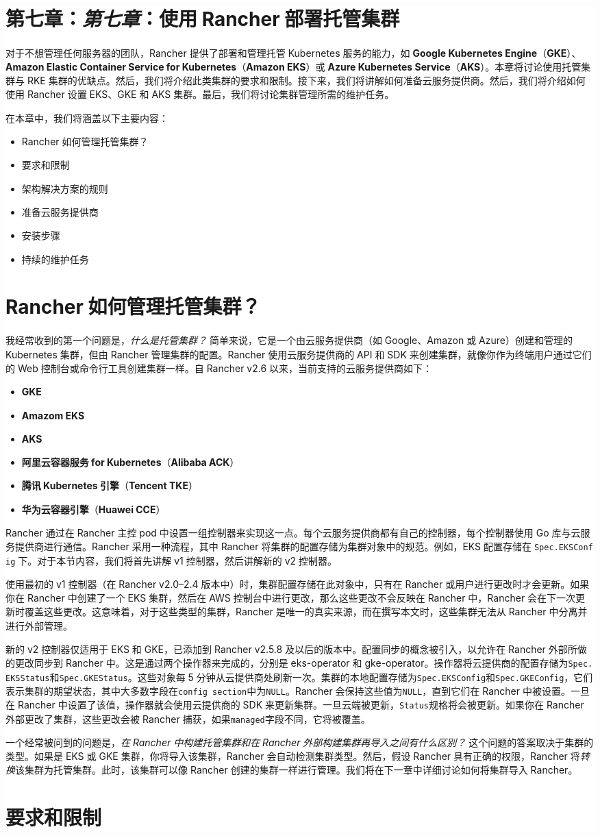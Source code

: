 # 第七章：*第七章*：使用 Rancher 部署托管集群

对于不想管理任何服务器的团队，Rancher 提供了部署和管理托管 Kubernetes 服务的能力，如 **Google Kubernetes Engine**（**GKE**）、**Amazon Elastic Container Service for Kubernetes**（**Amazon EKS**）或 **Azure Kubernetes Service**（**AKS**）。本章将讨论使用托管集群与 RKE 集群的优缺点。然后，我们将介绍此类集群的要求和限制。接下来，我们将讲解如何准备云服务提供商。然后，我们将介绍如何使用 Rancher 设置 EKS、GKE 和 AKS 集群。最后，我们将讨论集群管理所需的维护任务。

在本章中，我们将涵盖以下主要内容：

+   Rancher 如何管理托管集群？

+   要求和限制

+   架构解决方案的规则

+   准备云服务提供商

+   安装步骤

+   持续的维护任务

# Rancher 如何管理托管集群？

我经常收到的第一个问题是，*什么是托管集群？* 简单来说，它是一个由云服务提供商（如 Google、Amazon 或 Azure）创建和管理的 Kubernetes 集群，但由 Rancher 管理集群的配置。Rancher 使用云服务提供商的 API 和 SDK 来创建集群，就像你作为终端用户通过它们的 Web 控制台或命令行工具创建集群一样。自 Rancher v2.6 以来，当前支持的云服务提供商如下：

+   **GKE**

+   **Amazom EKS**

+   **AKS**

+   **阿里云容器服务 for Kubernetes**（**Alibaba ACK**）

+   **腾讯 Kubernetes 引擎**（**Tencent TKE**）

+   **华为云容器引擎**（**Huawei CCE**）

Rancher 通过在 Rancher 主控 pod 中设置一组控制器来实现这一点。每个云服务提供商都有自己的控制器，每个控制器使用 Go 库与云服务提供商进行通信。Rancher 采用一种流程，其中 Rancher 将集群的配置存储为集群对象中的规范。例如，EKS 配置存储在 `Spec.EKSConfig` 下。对于本节内容，我们将首先讲解 v1 控制器，然后讲解新的 v2 控制器。

使用最初的 v1 控制器（在 Rancher v2.0–2.4 版本中）时，集群配置存储在此对象中，只有在 Rancher 或用户进行更改时才会更新。如果你在 Rancher 中创建了一个 EKS 集群，然后在 AWS 控制台中进行更改，那么这些更改不会反映在 Rancher 中，Rancher 会在下一次更新时覆盖这些更改。这意味着，对于这些类型的集群，Rancher 是唯一的真实来源，而在撰写本文时，这些集群无法从 Rancher 中分离并进行外部管理。

新的 v2 控制器仅适用于 EKS 和 GKE，已添加到 Rancher v2.5.8 及以后的版本中。配置同步的概念被引入，以允许在 Rancher 外部所做的更改同步到 Rancher 中。这是通过两个操作器来完成的，分别是 eks-operator 和 gke-operator。操作器将云提供商的配置存储为`Spec.EKSStatus`和`Spec.GKEStatus`。这些对象每 5 分钟从云提供商处刷新一次。集群的本地配置存储为`Spec.EKSConfig`和`Spec.GKEConfig`，它们表示集群的期望状态，其中大多数字段在`config section`中为`NULL`。Rancher 会保持这些值为`NULL`，直到它们在 Rancher 中被设置。一旦在 Rancher 中设置了该值，操作器就会使用云提供商的 SDK 来更新集群。一旦云端被更新，`Status`规格将会被更新。如果你在 Rancher 外部更改了集群，这些更改会被 Rancher 捕获，如果`managed`字段不同，它将被覆盖。

一个经常被问到的问题是，*在 Rancher 中构建托管集群和在 Rancher 外部构建集群再导入之间有什么区别？* 这个问题的答案取决于集群的类型。如果是 EKS 或 GKE 集群，你将导入该集群，Rancher 会自动检测集群类型。然后，假设 Rancher 具有正确的权限，Rancher 将*转换*该集群为托管集群。此时，该集群可以像 Rancher 创建的集群一样进行管理。我们将在下一章中详细讨论如何将集群导入 Rancher。

# 要求和限制
